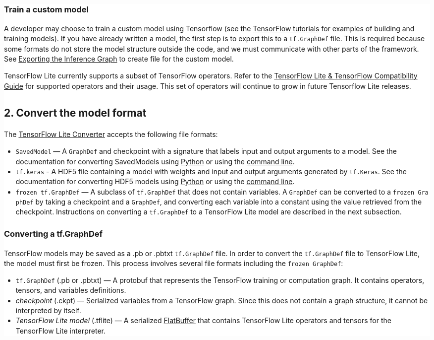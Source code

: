 ### Train a custom model

A developer may choose to train a custom model using Tensorflow (see the
[TensorFlow tutorials](https://www.tensorflow.org/tutorials/) for examples of building and training
models). If you have already written a model, the first step is to export this
to a `tf.GraphDef` file. This is required because some formats do not store the
model structure outside the code, and we must communicate with other parts of
the framework. See
[Exporting the Inference Graph](https://www.tensorflow.org/tutorials/keras/save_and_restore_models#save_the_entire_model)
to create file for the custom model.

TensorFlow Lite currently supports a subset of TensorFlow operators. Refer to
the [TensorFlow Lite & TensorFlow Compatibility Guide](ops_compatibility.md)
for supported operators and their usage. This set of operators will continue to
grow in future Tensorflow Lite releases.

## 2. Convert the model format

The [TensorFlow Lite Converter](../convert/index.md) accepts the following file
formats:

*   `SavedModel` — A `GraphDef` and checkpoint with a signature that labels
    input and output arguments to a model. See the documentation for converting
    SavedModels using [Python](../convert/python_api.md#basic_savedmodel) or using
    the [command line](../convert/cmdline_examples.md#savedmodel).
*   `tf.keras` - A HDF5 file containing a model with weights and input and
    output arguments generated by `tf.Keras`. See the documentation for
    converting HDF5 models using
    [Python](../convert/python_api.md#basic_keras_file) or using the
    [command line](../convert/cmdline_examples.md#keras).
*   `frozen tf.GraphDef` — A subclass of `tf.GraphDef` that does not contain
    variables. A `GraphDef` can be converted to a `frozen GraphDef` by taking a
    checkpoint and a `GraphDef`, and converting each variable into a constant
    using the value retrieved from the checkpoint. Instructions on converting a
    `tf.GraphDef` to a TensorFlow Lite model are described in the next
    subsection.

### Converting a tf.GraphDef

TensorFlow models may be saved as a .pb or .pbtxt `tf.GraphDef` file. In order
to convert the `tf.GraphDef` file to TensorFlow Lite, the model must first be
frozen. This process involves several file formats including the `frozen
GraphDef`:

*   `tf.GraphDef` (.pb or .pbtxt) — A protobuf that represents the TensorFlow
    training or computation graph. It contains operators, tensors, and variables
    definitions.
*   *checkpoint* (.ckpt) — Serialized variables from a TensorFlow graph. Since
    this does not contain a graph structure, it cannot be interpreted by itself.
*   *TensorFlow Lite model* (.tflite) — A serialized
    [FlatBuffer](https://google.github.io/flatbuffers/) that contains TensorFlow
    Lite operators and tensors for the TensorFlow Lite interpreter.
